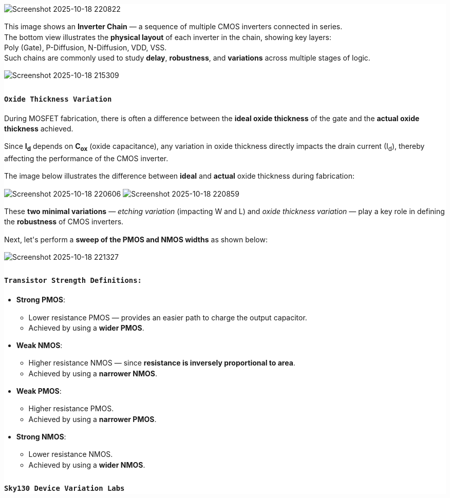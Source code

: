 <img width="1176" height="738" alt="Screenshot 2025-10-18 220822" src="https://github.com/user-attachments/assets/85d6cba8-bc1b-477c-9811-8b9c76ef8b9e" />

This image shows an **Inverter Chain** — a sequence of multiple CMOS inverters connected in series.  
The bottom view illustrates the **physical layout** of each inverter in the chain, showing key layers:  
Poly (Gate), P-Diffusion, N-Diffusion, VDD, VSS.  
Such chains are commonly used to study **delay**, **robustness**, and **variations** across multiple stages of logic.

<img width="1474" height="756" alt="Screenshot 2025-10-18 215309" src="https://github.com/user-attachments/assets/a157b95c-44dc-495a-8991-ab097d3d5bda" />

### `Oxide Thickness Variation`

During MOSFET fabrication, there is often a difference between the **ideal oxide thickness** of the gate and the **actual oxide thickness** achieved.

Since **I<sub>d</sub>** depends on **C<sub>ox</sub>** (oxide capacitance), any variation in oxide thickness directly impacts the drain current (I<sub>d</sub>), thereby affecting the performance of the CMOS inverter.

The image below illustrates the difference between **ideal** and **actual** oxide thickness during fabrication:

<img width="1334" height="743" alt="Screenshot 2025-10-18 220606" src="https://github.com/user-attachments/assets/a27a0ad5-ead3-459e-90b9-259fa828a067" />

<img width="1336" height="733" alt="Screenshot 2025-10-18 220859" src="https://github.com/user-attachments/assets/73b9b556-dcc1-4783-828c-c817ae5e0880" />

These **two minimal variations** — *etching variation* (impacting W and L) and *oxide thickness variation* — play a key role in defining the **robustness** of CMOS inverters.

Next, let's perform a **sweep of the PMOS and NMOS widths** as shown below:

<img width="1373" height="771" alt="Screenshot 2025-10-18 221327" src="https://github.com/user-attachments/assets/d1842ef4-5c48-4c78-8cd5-0d1371bb04bf" />

### `Transistor Strength Definitions:`

- **Strong PMOS**:
  - Lower resistance PMOS — provides an easier path to charge the output capacitor.
  - Achieved by using a **wider PMOS**.

- **Weak NMOS**:
  - Higher resistance NMOS — since **resistance is inversely proportional to area**.
  - Achieved by using a **narrower NMOS**.

- **Weak PMOS**:
  - Higher resistance PMOS.
  - Achieved by using a **narrower PMOS**.

- **Strong NMOS**:
  - Lower resistance NMOS.
  - Achieved by using a **wider NMOS**.

### `Sky130 Device Variation Labs`
